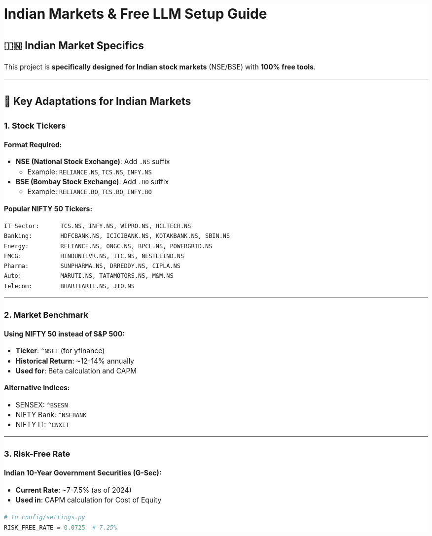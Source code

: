 # Indian Markets & Free LLM Setup Guide

## 🇮🇳 Indian Market Specifics

This project is **specifically designed for Indian stock markets** (NSE/BSE) with **100% free tools**.

---

## 🎯 Key Adaptations for Indian Markets

### 1. Stock Tickers
**Format Required:**
- **NSE (National Stock Exchange)**: Add `.NS` suffix
  - Example: `RELIANCE.NS`, `TCS.NS`, `INFY.NS`
- **BSE (Bombay Stock Exchange)**: Add `.BO` suffix
  - Example: `RELIANCE.BO`, `TCS.BO`, `INFY.BO`

**Popular NIFTY 50 Tickers:**
```
IT Sector:      TCS.NS, INFY.NS, WIPRO.NS, HCLTECH.NS
Banking:        HDFCBANK.NS, ICICIBANK.NS, KOTAKBANK.NS, SBIN.NS
Energy:         RELIANCE.NS, ONGC.NS, BPCL.NS, POWERGRID.NS
FMCG:           HINDUNILVR.NS, ITC.NS, NESTLEIND.NS
Pharma:         SUNPHARMA.NS, DRREDDY.NS, CIPLA.NS
Auto:           MARUTI.NS, TATAMOTORS.NS, M&M.NS
Telecom:        BHARTIARTL.NS, JIO.NS
```

---

### 2. Market Benchmark
**Using NIFTY 50 instead of S&P 500:**
- **Ticker**: `^NSEI` (for yfinance)
- **Historical Return**: ~12-14% annually
- **Used for**: Beta calculation and CAPM

**Alternative Indices:**
- SENSEX: `^BSESN`
- NIFTY Bank: `^NSEBANK`
- NIFTY IT: `^CNXIT`

---

### 3. Risk-Free Rate
**Indian 10-Year Government Securities (G-Sec):**
- **Current Rate**: ~7-7.5% (as of 2024)
- **Used in**: CAPM calculation for Cost of Equity

```python
# In config/settings.py
RISK_FREE_RATE = 0.0725  # 7.25%
```
